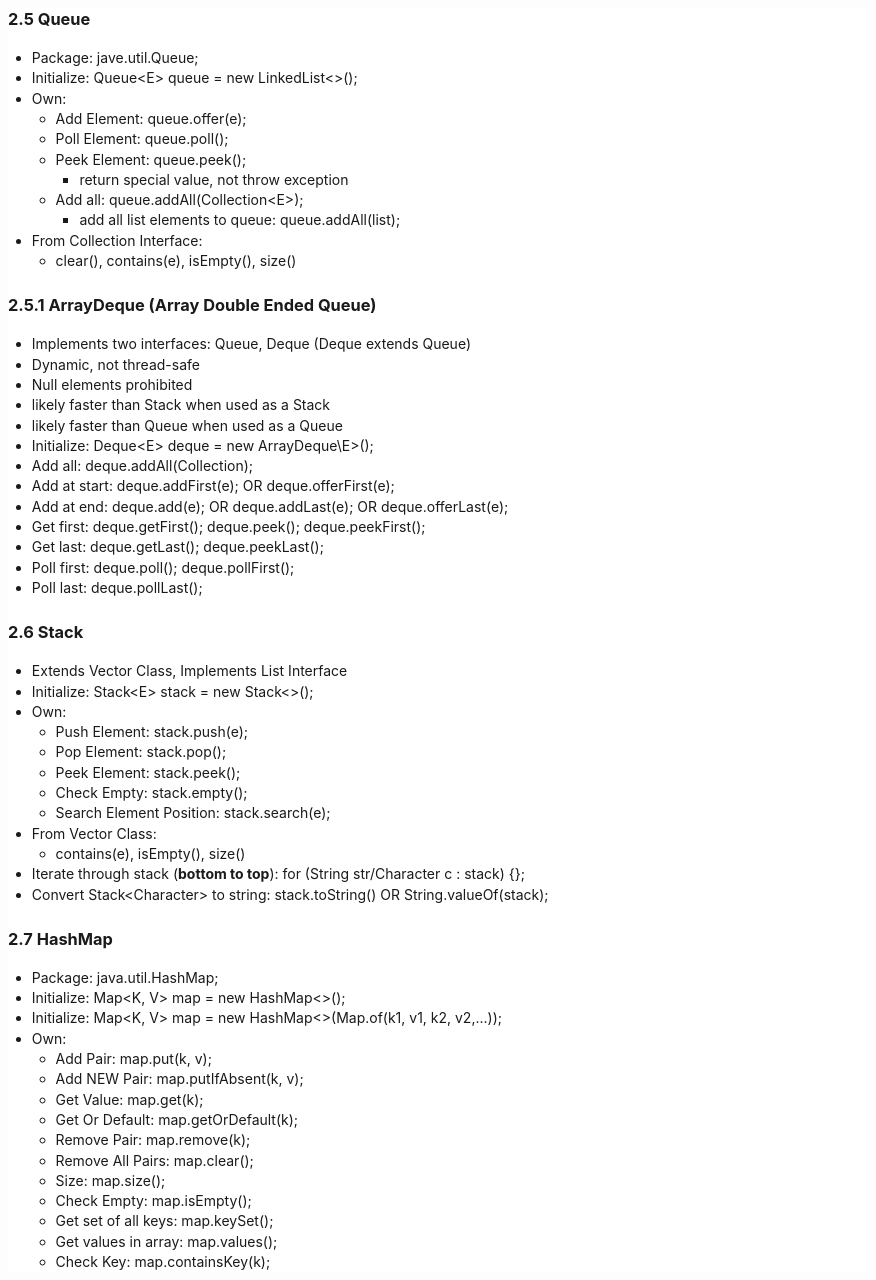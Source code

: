 
### 2.5 Queue
- Package: jave.util.Queue;
- Initialize: Queue\<E\> queue = new LinkedList<>();
- Own:
  - Add Element: queue.offer(e);
  - Poll Element: queue.poll();
  - Peek Element: queue.peek();
    - return special value, not throw exception
  - Add all: queue.addAll(Collection\<E\>);
    - add all list elements to queue: queue.addAll(list);
- From Collection Interface:
  - clear(), contains(e), isEmpty(), size()



### 2.5.1 ArrayDeque (Array Double Ended Queue)
- Implements two interfaces: Queue, Deque (Deque extends Queue)
- Dynamic, not thread-safe
- Null elements prohibited
- likely faster than Stack when used as a Stack
- likely faster than Queue when used as a Queue
- Initialize: Deque\<E\> deque = new ArrayDeque\E\>();
- Add all: deque.addAll(Collection);
- Add at start: deque.addFirst(e); OR deque.offerFirst(e);
- Add at end: deque.add(e); OR deque.addLast(e); OR deque.offerLast(e);
- Get first: deque.getFirst(); deque.peek(); deque.peekFirst();
- Get last: deque.getLast(); deque.peekLast();
- Poll first: deque.poll(); deque.pollFirst();
- Poll last: deque.pollLast();





### 2.6 Stack
- Extends Vector Class, Implements List Interface
- Initialize: Stack\<E\> stack = new Stack<>();
- Own:
  - Push Element: stack.push(e);
  - Pop Element: stack.pop();
  - Peek Element: stack.peek();
  - Check Empty: stack.empty();
  - Search Element Position: stack.search(e);
- From Vector Class:
  - contains(e), isEmpty(), size()
- Iterate through stack (**bottom to top**): for (String str/Character c : stack) {}; 
- Convert Stack\<Character\> to string: stack.toString() OR String.valueOf(stack);


### 2.7 HashMap
- Package: java.util.HashMap;
- Initialize: Map<K, V> map = new HashMap<>();
- Initialize: Map<K, V> map = new HashMap<>(Map.of(k1, v1, k2, v2,...));
- Own:
  - Add Pair: map.put(k, v);
  - Add NEW Pair: map.putIfAbsent(k, v);
  - Get Value: map.get(k);
  - Get Or Default: map.getOrDefault(k);
  - Remove Pair: map.remove(k);
  - Remove All Pairs: map.clear();
  - Size: map.size();
  - Check Empty: map.isEmpty();
  - Get set of all keys: map.keySet();
  - Get values in array: map.values();
  - Check Key: map.containsKey(k);